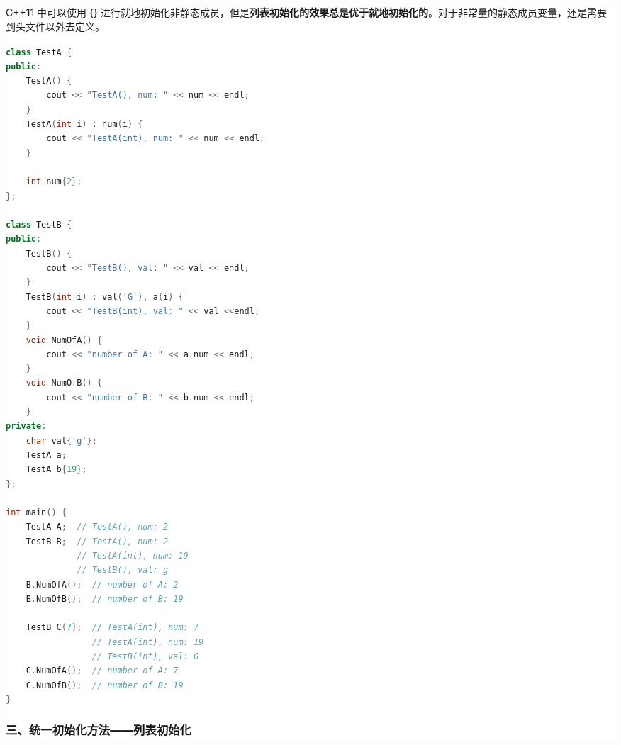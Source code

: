 C++11 中可以使用 {} 进行就地初始化非静态成员，但是**列表初始化的效果总是优于就地初始化的**。对于非常量的静态成员变量，还是需要到头文件以外去定义。

```c++
class TestA {
public:
	TestA() {
        cout << "TestA(), num: " << num << endl;
    }
    TestA(int i) : num(i) {
        cout << "TestA(int), num: " << num << endl; 
    }

    int num{2};
};

class TestB {
public:
    TestB() {
        cout << "TestB(), val: " << val << endl;
    }
    TestB(int i) : val('G'), a(i) { 
        cout << "TestB(int), val: " << val <<endl;
    }
    void NumOfA() { 
        cout << "number of A: " << a.num << endl; 
    }
    void NumOfB() {
        cout << "number of B: " << b.num << endl; 
    }
private:
    char val{'g'};
    TestA a;
    TestA b{19};
};

int main() {
    TestA A;  // TestA(), num: 2
    TestB B;  // TestA(), num: 2
    		  // TestA(int), num: 19
    		  // TestB(), val: g
    B.NumOfA();  // number of A: 2
    B.NumOfB();  // number of B: 19
    
    TestB C(7);  // TestA(int), num: 7
    			 // TestA(int), num: 19
    			 // TestB(int), val: G
    C.NumOfA();  // number of A: 7
    C.NumOfB();  // number of B: 19
}
```

### 三、统一初始化方法——列表初始化
